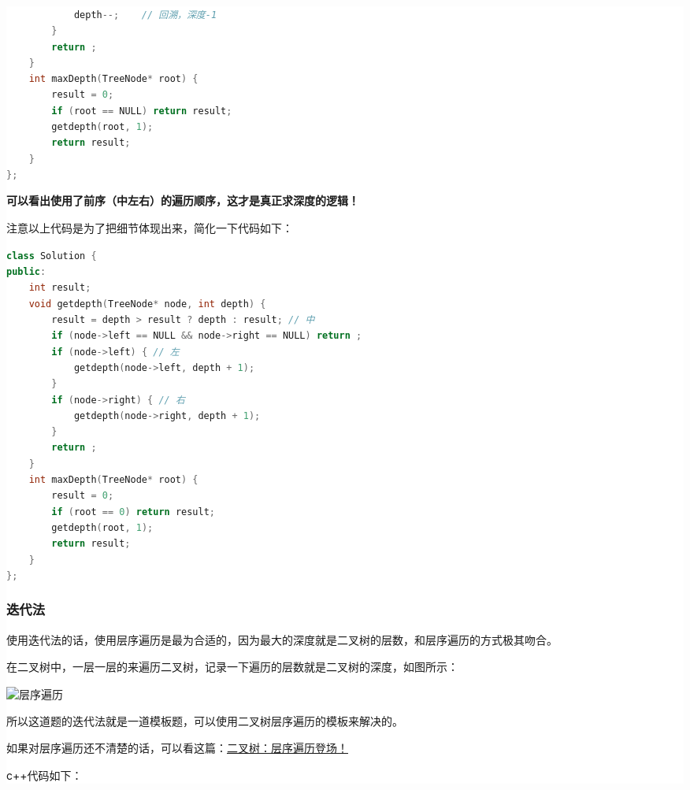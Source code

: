 ```CPP
            depth--;    // 回溯，深度-1
        }
        return ;
    }
    int maxDepth(TreeNode* root) {
        result = 0;
        if (root == NULL) return result;
        getdepth(root, 1);
        return result;
    }
};
```

**可以看出使用了前序（中左右）的遍历顺序，这才是真正求深度的逻辑！**

注意以上代码是为了把细节体现出来，简化一下代码如下：

```CPP
class Solution {
public:
    int result;
    void getdepth(TreeNode* node, int depth) {
        result = depth > result ? depth : result; // 中
        if (node->left == NULL && node->right == NULL) return ;
        if (node->left) { // 左
            getdepth(node->left, depth + 1);
        }
        if (node->right) { // 右
            getdepth(node->right, depth + 1);
        }
        return ;
    }
    int maxDepth(TreeNode* root) {
        result = 0;
        if (root == 0) return result;
        getdepth(root, 1);
        return result;
    }
};
```

### 迭代法

使用迭代法的话，使用层序遍历是最为合适的，因为最大的深度就是二叉树的层数，和层序遍历的方式极其吻合。

在二叉树中，一层一层的来遍历二叉树，记录一下遍历的层数就是二叉树的深度，如图所示：


![层序遍历](https://code-thinking-1253855093.file.myqcloud.com/pics/20200810193056585.png)

所以这道题的迭代法就是一道模板题，可以使用二叉树层序遍历的模板来解决的。

如果对层序遍历还不清楚的话，可以看这篇：[二叉树：层序遍历登场！](https://programmercarl.com/0102.二叉树的层序遍历.html)

c++代码如下：
